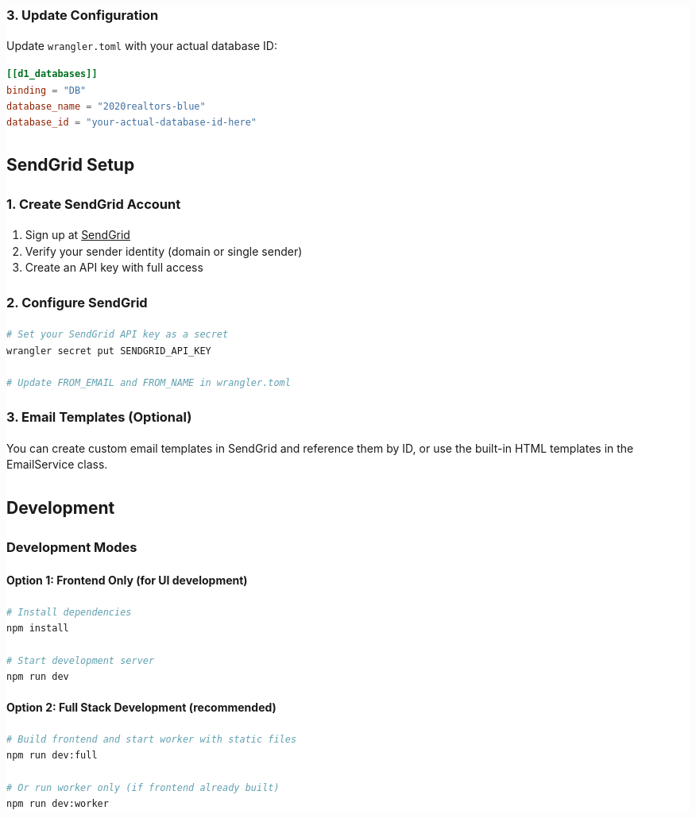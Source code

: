 ### 3. Update Configuration

Update `wrangler.toml` with your actual database ID:

```toml
[[d1_databases]]
binding = "DB"
database_name = "2020realtors-blue"
database_id = "your-actual-database-id-here"
```

## SendGrid Setup

### 1. Create SendGrid Account

1. Sign up at [SendGrid](https://sendgrid.com)
2. Verify your sender identity (domain or single sender)
3. Create an API key with full access

### 2. Configure SendGrid

```bash
# Set your SendGrid API key as a secret
wrangler secret put SENDGRID_API_KEY

# Update FROM_EMAIL and FROM_NAME in wrangler.toml
```

### 3. Email Templates (Optional)

You can create custom email templates in SendGrid and reference them by ID, or use the built-in HTML templates in the EmailService class.

## Development

### Development Modes

#### Option 1: Frontend Only (for UI development)

```bash
# Install dependencies
npm install

# Start development server
npm run dev
```

#### Option 2: Full Stack Development (recommended)

```bash
# Build frontend and start worker with static files
npm run dev:full

# Or run worker only (if frontend already built)
npm run dev:worker
```
